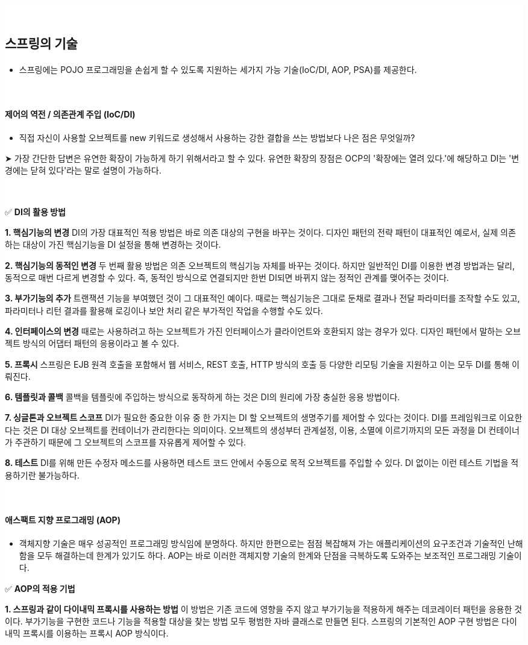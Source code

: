 <br/>

## 스프링의 기술

- 스프링에는 POJO 프로그래밍을 손쉽게 할 수 있도록 지원하는 세가지 가능 기술(IoC/DI, AOP, PSA)를 제공한다.

<br/>

#### 제어의 역전 / 의존관계 주입 (IoC/DI)

- 직접 자신이 사용할 오브젝트를 new 키워드로 생성해서 사용하는 강한 결합을 쓰는 방법보다 나은 점은 무엇일까?

&#10148; 가장 간단한 답변은 유연한 확장이 가능하게 하기 위해서라고 할 수 있다. 유연한 확장의 장점은 OCP의 '확장에는 열려 있다.'에 해당하고 DI는 '변경에는 닫혀 있다'라는 말로 설명이 가능하다.

<br/>

&#9989; **DI의 활용 방법**

**1. 핵심기능의 변경**
DI의 가장 대표적인 적용 방법은 바로 의존 대상의 구현을 바꾸는 것이다. 디자인 패턴의 전략 패턴이 대표적인 예로서, 실제 의존하는 대상이 가진 핵심기능을 DI 설정을 통해 변경하는 것이다.

**2. 핵심기능의 동적인 변경**
두 번째 활용 방법은 의존 오브젝트의 핵심기능 자체를 바꾸는 것이다. 하지만 일반적인 DI를 이용한 변경 방법과는 달리, 동적으로 매번 다르게 변경할 수 있다. 즉, 동적인 방식으로 연결되지만 한번 DI되면 바뀌지 않는 정적인 관계를 맺어주는 것이다.

**3. 부가기능의 추가**
트랜잭션 기능을 부여했던 것이 그 대표적인 예이다. 때로는 핵심기능은 그대로 둔채로 결과나 전달 파라미터를 조작할 수도 있고, 파라미터나 리턴 결과를 활용해 로깅이나 보안 처리 같은 부가적인 작업을 수행할 수도 있다.

**4. 인터페이스의 변경**
때로는 사용하려고 하는 오브젝트가 가진 인터페이스가 클라이언트와 호환되지 않는 경우가 있다. 디자인 패턴에서 말하는 오브젝트 방식의 어댑터 패턴의 응용이라고 볼 수 있다.

**5. 프록시**
스프링은 EJB 원격 호출을 포함해서 웹 서비스, REST 호출, HTTP 방식의 호출 등 다양한 리모팅 기술을 지원하고 이는 모두 DI를 통해 이뤄진다.

**6. 템플릿과 콜백**
콜백을 템플릿에 주입하는 방식으로 동작하게 하는 것은 DI의 원리에 가장 충실한 응용 방법이다.

**7. 싱글톤과 오브젝트 스코프**
DI가 필요한 중요한 이유 중 한 가지는 DI 할 오브젝트의 생명주기를 제어할 수 있다는 것이다. DI를 프레임워크로 이요한다는 것은 DI 대상 오브젝트를 컨테이너가 관리한다는 의미이다. 오브젝트의 생성부터 관계설정, 이용, 소멸에 이르기까지의 모든 과정을 DI 컨테이너가 주관하기 때문에 그 오브젝트의 스코프를 자유롭게 제어할 수 있다.

**8. 테스트**
DI를 위해 만든 수정자 메소드를 사용하면 테스트 코드 안에서 수동으로 목적 오브젝트를 주입할 수 있다. DI 없이는 이런 테스트 기법을 적용하기란 불가능하다.

<br/>

#### 애스팩트 지향 프로그래밍 (AOP)

- 객체지향 기술은 매우 성공적인 프로그래밍 방식임에 분명하다. 하지만 한편으로는 점점 복잡해져 가는 애플리케이션의 요구조건과 기술적인 난해함을 모두 해결하는데 한계가 있기도 하다. AOP는 바로 이러한 객체지향 기술의 한계와 단점을 극복하도록 도와주는 보조적인 프로그래밍 기술이다.

&#9989; **AOP의 적용 기법**

**1. 스프링과 같이 다이내믹 프록시를 사용하는 방법**
이 방법은 기존 코드에 영향을 주지 않고 부가기능을 적용하게 해주는 데코레이터 패턴을 응용한 것이다. 부가기능을 구현한 코드나 기능을 적용할 대상을 찾는 방법 모두 평범한 자바 클래스로 만들면 된다. 스프링의 기본적인 AOP 구현 방법은 다이내믹 프록시를 이용하는 프록시 AOP 방식이다.
